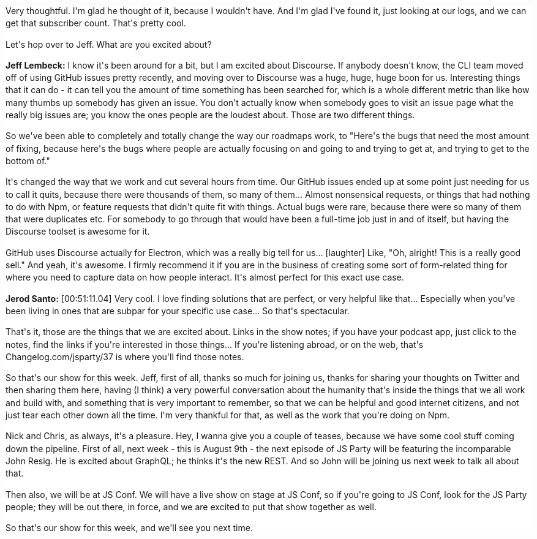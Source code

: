 Very thoughtful. I'm glad he thought of it, because I wouldn't have. And I'm glad I've found it, just looking at our logs, and we can get that subscriber count. That's pretty cool.

Let's hop over to Jeff. What are you excited about?

**Jeff Lembeck:** I know it's been around for a bit, but I am excited about Discourse. If anybody doesn't know, the CLI team moved off of using GitHub issues pretty recently, and moving over to Discourse was a huge, huge, huge boon for us. Interesting things that it can do - it can tell you the amount of time something has been searched for, which is a whole different metric than like how many thumbs up somebody has given an issue. You don't actually know when somebody goes to visit an issue page what the really big issues are; you know the ones people are the loudest about. Those are two different things.

So we've been able to completely and totally change the way our roadmaps work, to "Here's the bugs that need the most amount of fixing, because here's the bugs where people are actually focusing on and going to and trying to get at, and trying to get to the bottom of."

It's changed the way that we work and cut several hours from time. Our GitHub issues ended up at some point just needing for us to call it quits, because there were thousands of them, so many of them... Almost nonsensical requests, or things that had nothing to do with Npm, or feature requests that didn't quite fit with things. Actual bugs were rare, because there were so many of them that were duplicates etc. For somebody to go through that would have been a full-time job just in and of itself, but having the Discourse toolset is awesome for it.

GitHub uses Discourse actually for Electron, which was a really big tell for us... \[laughter\] Like, "Oh, alright! This is a really good sell." And yeah, it's awesome. I firmly recommend it if you are in the business of creating some sort of form-related thing for where you need to capture data on how people interact. It's almost perfect for this exact use case.

**Jerod Santo:** \[00:51:11.04\] Very cool. I love finding solutions that are perfect, or very helpful like that... Especially when you've been living in ones that are subpar for your specific use case... So that's spectacular.

That's it, those are the things that we are excited about. Links in the show notes; if you have your podcast app, just click to the notes, find the links if you're interested in those things... If you're listening abroad, or on the web, that's Changelog.com/jsparty/37 is where you'll find those notes.

So that's our show for this week. Jeff, first of all, thanks so much for joining us, thanks for sharing your thoughts on Twitter and then sharing them here, having (I think) a very powerful conversation about the humanity that's inside the things that we all work and build with, and something that is very important to remember, so that we can be helpful and good internet citizens, and not just tear each other down all the time. I'm very thankful for that, as well as the work that you're doing on Npm.

Nick and Chris, as always, it's a pleasure. Hey, I wanna give you a couple of teases, because we have some cool stuff coming down the pipeline. First of all, next week - this is August 9th - the next episode of JS Party will be featuring the incomparable John Resig. He is excited about GraphQL; he thinks it's the new REST. And so John will be joining us next week to talk all about that.

Then also, we will be at JS Conf. We will have a live show on stage at JS Conf, so if you're going to JS Conf, look for the JS Party people; they will be out there, in force, and we are excited to put that show together as well.

So that's our show for this week, and we'll see you next time.
